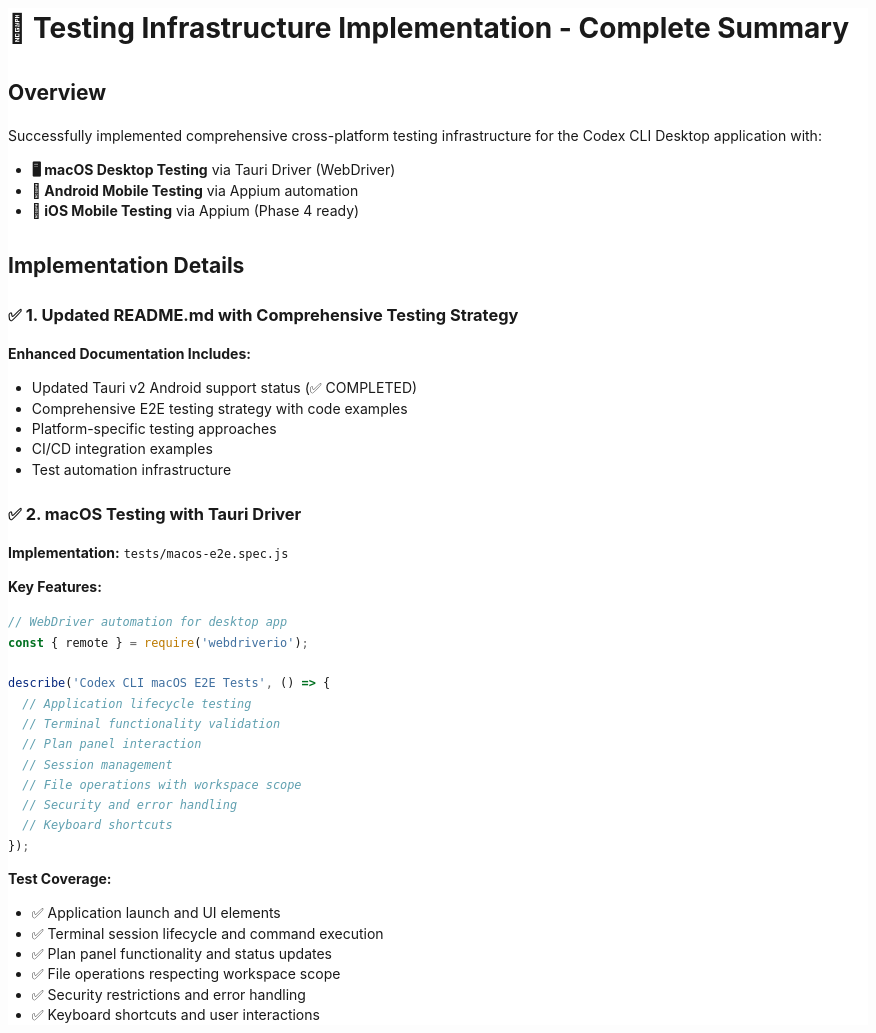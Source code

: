 # 🧪 Testing Infrastructure Implementation - Complete Summary

## Overview

Successfully implemented comprehensive cross-platform testing infrastructure for the Codex CLI Desktop application with:
- **🖥️ macOS Desktop Testing** via Tauri Driver (WebDriver)
- **📱 Android Mobile Testing** via Appium automation  
- **🍎 iOS Mobile Testing** via Appium (Phase 4 ready)

## Implementation Details

### ✅ 1. Updated README.md with Comprehensive Testing Strategy

**Enhanced Documentation Includes:**
- Updated Tauri v2 Android support status (✅ COMPLETED)
- Comprehensive E2E testing strategy with code examples
- Platform-specific testing approaches
- CI/CD integration examples
- Test automation infrastructure

### ✅ 2. macOS Testing with Tauri Driver

**Implementation:** `tests/macos-e2e.spec.js`

**Key Features:**
```javascript
// WebDriver automation for desktop app
const { remote } = require('webdriverio');

describe('Codex CLI macOS E2E Tests', () => {
  // Application lifecycle testing
  // Terminal functionality validation  
  // Plan panel interaction
  // Session management
  // File operations with workspace scope
  // Security and error handling
  // Keyboard shortcuts
});
```

**Test Coverage:**
- ✅ Application launch and UI elements
- ✅ Terminal session lifecycle and command execution
- ✅ Plan panel functionality and status updates
- ✅ File operations respecting workspace scope
- ✅ Security restrictions and error handling
- ✅ Keyboard shortcuts and user interactions
